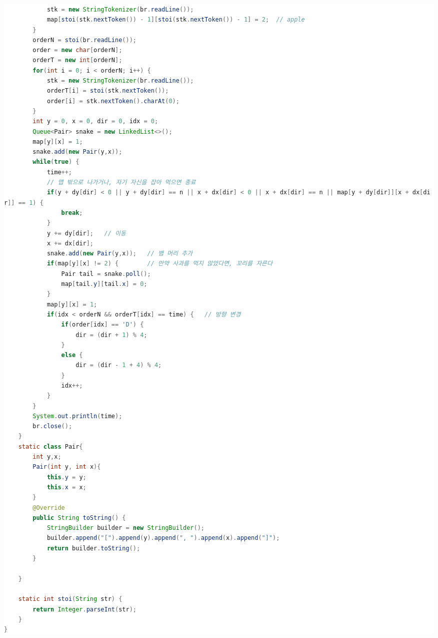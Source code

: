 ```java
    		stk = new StringTokenizer(br.readLine());
    		map[stoi(stk.nextToken()) - 1][stoi(stk.nextToken()) - 1] = 2;	// apple
    	}
    	orderN = stoi(br.readLine());
    	order = new char[orderN];
    	orderT = new int[orderN];
    	for(int i = 0; i < orderN; i++) {
    		stk = new StringTokenizer(br.readLine());
    		orderT[i] = stoi(stk.nextToken());
    		order[i] = stk.nextToken().charAt(0);
    	}
    	int y = 0, x = 0, dir = 0, idx = 0;
    	Queue<Pair> snake = new LinkedList<>();
    	map[y][x] = 1;
    	snake.add(new Pair(y,x));
    	while(true) {
    		time++;
    		// 맵 밖으로 나가거나, 자기 자신을 잡아 먹으면 종료
    		if(y + dy[dir] < 0 || y + dy[dir] == n || x + dx[dir] < 0 || x + dx[dir] == n || map[y + dy[dir]][x + dx[dir]] == 1) {
    			break;
    		}
    		y += dy[dir];	// 이동
    		x += dx[dir];
    		snake.add(new Pair(y,x));	// 뱀 머리 추가
    		if(map[y][x] != 2) {		// 만약 사과를 먹지 않았다면, 꼬리를 자른다
    			Pair tail = snake.poll();
    			map[tail.y][tail.x] = 0;
    		}
    		map[y][x] = 1;
    		if(idx < orderN && orderT[idx] == time) {	// 방향 변경
    			if(order[idx] == 'D') {
    				dir = (dir + 1) % 4;
    			}
    			else {
    				dir = (dir - 1 + 4) % 4;
    			}
    			idx++;
    		}
    	}
    	System.out.println(time);
    	br.close();
	}
	static class Pair{
		int y,x;
		Pair(int y, int x){
			this.y = y;
			this.x = x;
		}
		@Override
		public String toString() {
			StringBuilder builder = new StringBuilder();
			builder.append("[").append(y).append(", ").append(x).append("]");
			return builder.toString();
		}
		
	}
	
	static int stoi(String str) {
    	return Integer.parseInt(str);
    }
}
```
